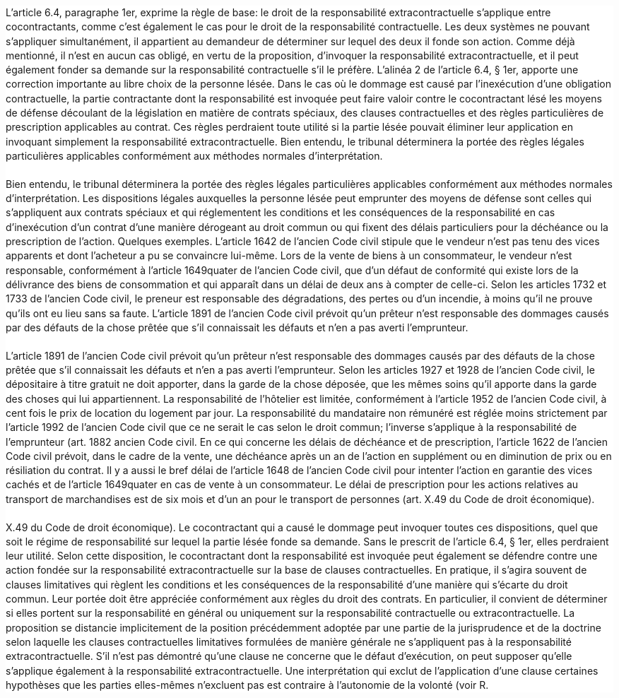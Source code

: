 L’article 6.4, paragraphe 1er, exprime la règle de base: le droit de la responsabilité extracontractuelle s’applique entre cocontractants, comme c’est également le cas pour le droit de la responsabilité contractuelle. Les deux systèmes ne pouvant s’appliquer simultanément, il appartient au demandeur de déterminer sur lequel des deux il fonde son action. Comme déjà mentionné, il n’est en aucun cas obligé, en vertu de la proposition, d’invoquer la responsabilité extracontractuelle, et il peut également fonder sa demande sur la responsabilité contractuelle s’il le préfère. L’alinéa 2 de l’article 6.4, § 1er, apporte une correction importante au libre choix de la personne lésée. Dans le cas où le dommage est causé par l’inexécution d’une obligation contractuelle, la partie contractante dont la responsabilité est invoquée peut faire valoir contre le cocontractant lésé les moyens de défense découlant de la législation en matière de contrats spéciaux, des clauses contractuelles et des règles particulières de prescription applicables au contrat. Ces règles perdraient toute utilité si la partie lésée pouvait éliminer leur application en invoquant simplement la responsabilité extracontractuelle. Bien entendu, le tribunal déterminera la portée des règles légales particulières applicables conformément aux méthodes normales d’interprétation.
####
Bien entendu, le tribunal déterminera la portée des règles légales particulières applicables conformément aux méthodes normales d’interprétation. Les dispositions légales auxquelles la personne lésée peut emprunter des moyens de défense sont celles qui s’appliquent aux contrats spéciaux et qui réglementent les conditions et les conséquences de la responsabilité en cas d’inexécution d’un contrat d’une manière dérogeant au droit commun ou qui fixent des délais particuliers pour la déchéance ou la prescription de l’action. Quelques exemples. L’article 1642 de l’ancien Code civil stipule que le vendeur n’est pas tenu des vices apparents et dont l’acheteur a pu se convaincre lui-même. Lors de la vente de biens à un consommateur, le vendeur n’est responsable, conformément à l’article 1649quater de l’ancien Code civil, que d’un défaut de conformité qui
existe lors de la délivrance des biens de consommation et qui apparaît dans un délai de deux ans à compter de celle-ci. Selon les articles 1732 et 1733 de l’ancien Code civil, le preneur est responsable des dégradations, des pertes ou d’un incendie, à moins qu’il ne prouve qu’ils ont eu lieu sans sa faute. L’article 1891 de l’ancien Code civil prévoit qu’un prêteur n’est responsable des dommages causés par des défauts de la chose prêtée que s’il connaissait les défauts et n’en a pas averti l’emprunteur.
####
L’article 1891 de l’ancien Code civil prévoit qu’un prêteur n’est responsable des dommages causés par des défauts de la chose prêtée que s’il connaissait les défauts et n’en a pas averti l’emprunteur. Selon les articles 1927 et 1928 de l’ancien Code civil, le dépositaire à titre gratuit ne doit apporter, dans la garde de la chose déposée, que les mêmes soins qu’il apporte dans la garde des choses qui lui appartiennent. La responsabilité de l’hôtelier est limitée, conformément à l’article 1952 de l’ancien Code civil, à cent fois le prix de location du logement par jour. La responsabilité du mandataire non rémunéré est réglée moins strictement par l’article 1992 de l’ancien Code civil que ce ne serait le cas selon le droit commun; l’inverse s’applique à la responsabilité de l’emprunteur (art. 1882 ancien Code civil. En ce qui concerne les délais de déchéance et de prescription, l’article 1622 de l’ancien Code civil prévoit, dans le cadre de la vente, une déchéance après un an de l’action en supplément ou en diminution de prix ou en résiliation du contrat. Il y a aussi le bref délai de l’article 1648 de l’ancien Code civil pour intenter l’action en garantie des vices cachés et de l’article 1649quater en cas de vente à un consommateur. Le délai de prescription pour les actions relatives au transport de marchandises est de six mois et d’un an pour le transport de personnes (art. X.49 du Code de droit économique).
####
X.49 du Code de droit économique). Le cocontractant qui a causé le dommage peut invoquer toutes ces dispositions, quel que soit le régime de responsabilité sur lequel la partie lésée fonde sa demande. Sans le prescrit de l’article 6.4, § 1er, elles perdraient leur utilité. Selon cette disposition, le cocontractant dont la responsabilité est invoquée peut également se défendre contre une action fondée sur la responsabilité extracontractuelle sur la base de clauses contractuelles. En pratique, il s’agira souvent de clauses limitatives qui règlent les conditions et les conséquences de la responsabilité d’une manière qui s’écarte du droit commun. Leur portée doit être appréciée conformément aux règles du droit des contrats. En particulier, il convient de déterminer si elles portent sur la responsabilité en général ou uniquement sur la responsabilité contractuelle ou extracontractuelle. La proposition se distancie implicitement de la position précédemment adoptée par une partie de la jurisprudence et de la doctrine selon laquelle les clauses contractuelles limitatives formulées de manière générale ne s’appliquent pas à la responsabilité extracontractuelle. S’il n’est pas démontré qu’une clause ne concerne que le défaut d’exécution, on peut supposer qu’elle s’applique
également à la responsabilité extracontractuelle. Une interprétation qui exclut de l’application d’une clause certaines hypothèses que les parties elles-mêmes n’excluent pas est contraire à l’autonomie de la volonté (voir R.
####